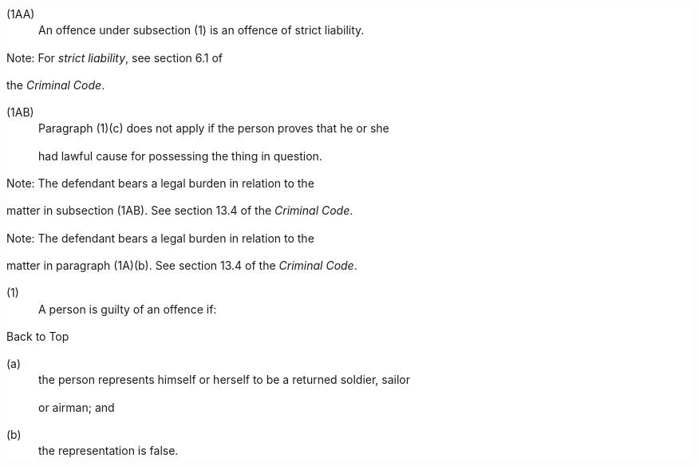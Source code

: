 
<dl compact="">

<dt>(1AA)</dt><dd>An offence under subsection&#160;(1) is an offence of strict liability.

</dd> </dl>
<dl compact="">

Note:	For _strict liability_, see section&#160;6.1 of

the _Criminal Code_.

 </dl>
<dl compact="">

<dt>(1AB)</dt><dd>Paragraph&#160;(1)(c) does not apply if the person proves that he or she

had lawful cause for possessing the thing in question.

</dd> </dl>
<dl compact="">

Note:	The defendant bears a legal burden in relation to the

matter in subsection&#160;(1AB). See section&#160;13.4 of the _Criminal Code_.

 </dl>




<dl compact="">

Note:	The defendant bears a legal burden in relation to the

matter in paragraph&#160;(1A)(b). See section&#160;13.4 of the _Criminal Code_.

 </dl>




<dl compact="">

<dt>(1)</dt><dd>A person is guilty of an offence if:

</dd> </dl>

Back to Top

<dl compact=""><dl compact="">

<dt>(a)</dt><dd>the person represents himself or herself to be a returned soldier, sailor

or airman; and</dd>

<dt>(b)</dt><dd>the representation is false.

</dd>

</dl></dl>







